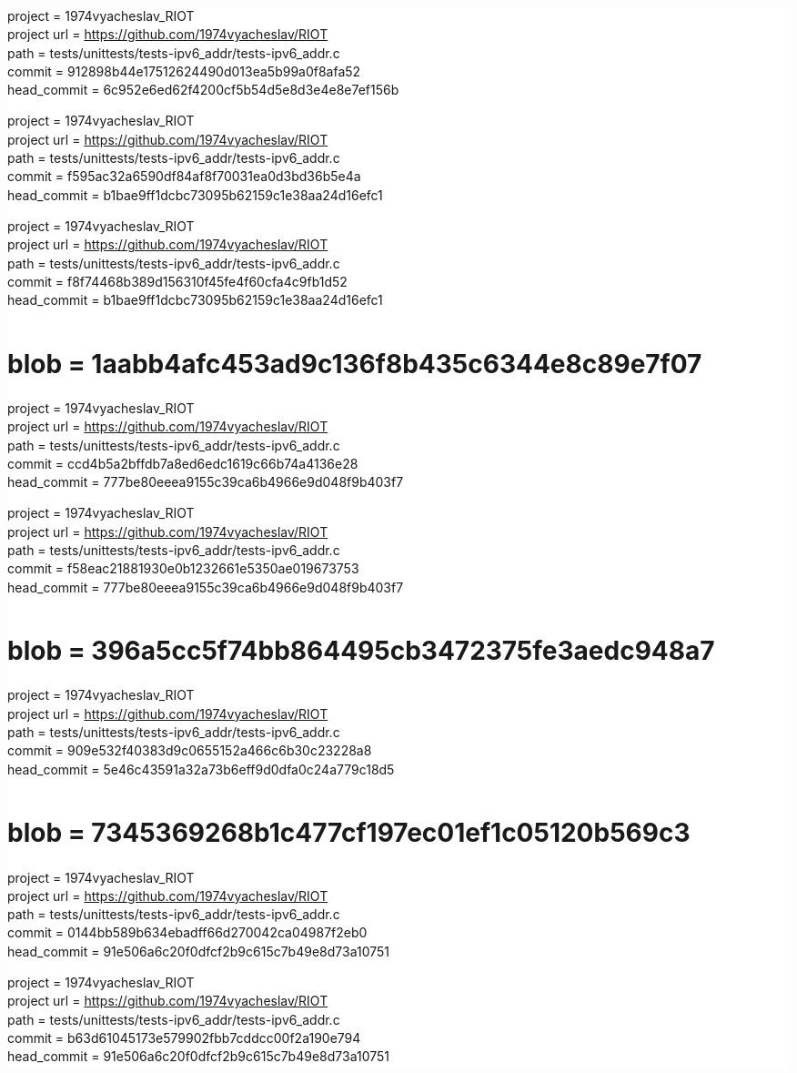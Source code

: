 project = 1974vyacheslav_RIOT  
project url = https://github.com/1974vyacheslav/RIOT  
path = tests/unittests/tests-ipv6_addr/tests-ipv6_addr.c  
commit = 912898b44e17512624490d013ea5b99a0f8afa52  
head_commit = 6c952e6ed62f4200cf5b54d5e8d3e4e8e7ef156b  

project = 1974vyacheslav_RIOT  
project url = https://github.com/1974vyacheslav/RIOT  
path = tests/unittests/tests-ipv6_addr/tests-ipv6_addr.c  
commit = f595ac32a6590df84af8f70031ea0d3bd36b5e4a  
head_commit = b1bae9ff1dcbc73095b62159c1e38aa24d16efc1  

project = 1974vyacheslav_RIOT  
project url = https://github.com/1974vyacheslav/RIOT  
path = tests/unittests/tests-ipv6_addr/tests-ipv6_addr.c  
commit = f8f74468b389d156310f45fe4f60cfa4c9fb1d52  
head_commit = b1bae9ff1dcbc73095b62159c1e38aa24d16efc1  

# blob = 1aabb4afc453ad9c136f8b435c6344e8c89e7f07
project = 1974vyacheslav_RIOT  
project url = https://github.com/1974vyacheslav/RIOT  
path = tests/unittests/tests-ipv6_addr/tests-ipv6_addr.c  
commit = ccd4b5a2bffdb7a8ed6edc1619c66b74a4136e28  
head_commit = 777be80eeea9155c39ca6b4966e9d048f9b403f7  

project = 1974vyacheslav_RIOT  
project url = https://github.com/1974vyacheslav/RIOT  
path = tests/unittests/tests-ipv6_addr/tests-ipv6_addr.c  
commit = f58eac21881930e0b1232661e5350ae019673753  
head_commit = 777be80eeea9155c39ca6b4966e9d048f9b403f7  

# blob = 396a5cc5f74bb864495cb3472375fe3aedc948a7
project = 1974vyacheslav_RIOT  
project url = https://github.com/1974vyacheslav/RIOT  
path = tests/unittests/tests-ipv6_addr/tests-ipv6_addr.c  
commit = 909e532f40383d9c0655152a466c6b30c23228a8  
head_commit = 5e46c43591a32a73b6eff9d0dfa0c24a779c18d5  

# blob = 7345369268b1c477cf197ec01ef1c05120b569c3
project = 1974vyacheslav_RIOT  
project url = https://github.com/1974vyacheslav/RIOT  
path = tests/unittests/tests-ipv6_addr/tests-ipv6_addr.c  
commit = 0144bb589b634ebadff66d270042ca04987f2eb0  
head_commit = 91e506a6c20f0dfcf2b9c615c7b49e8d73a10751  

project = 1974vyacheslav_RIOT  
project url = https://github.com/1974vyacheslav/RIOT  
path = tests/unittests/tests-ipv6_addr/tests-ipv6_addr.c  
commit = b63d61045173e579902fbb7cddcc00f2a190e794  
head_commit = 91e506a6c20f0dfcf2b9c615c7b49e8d73a10751  
